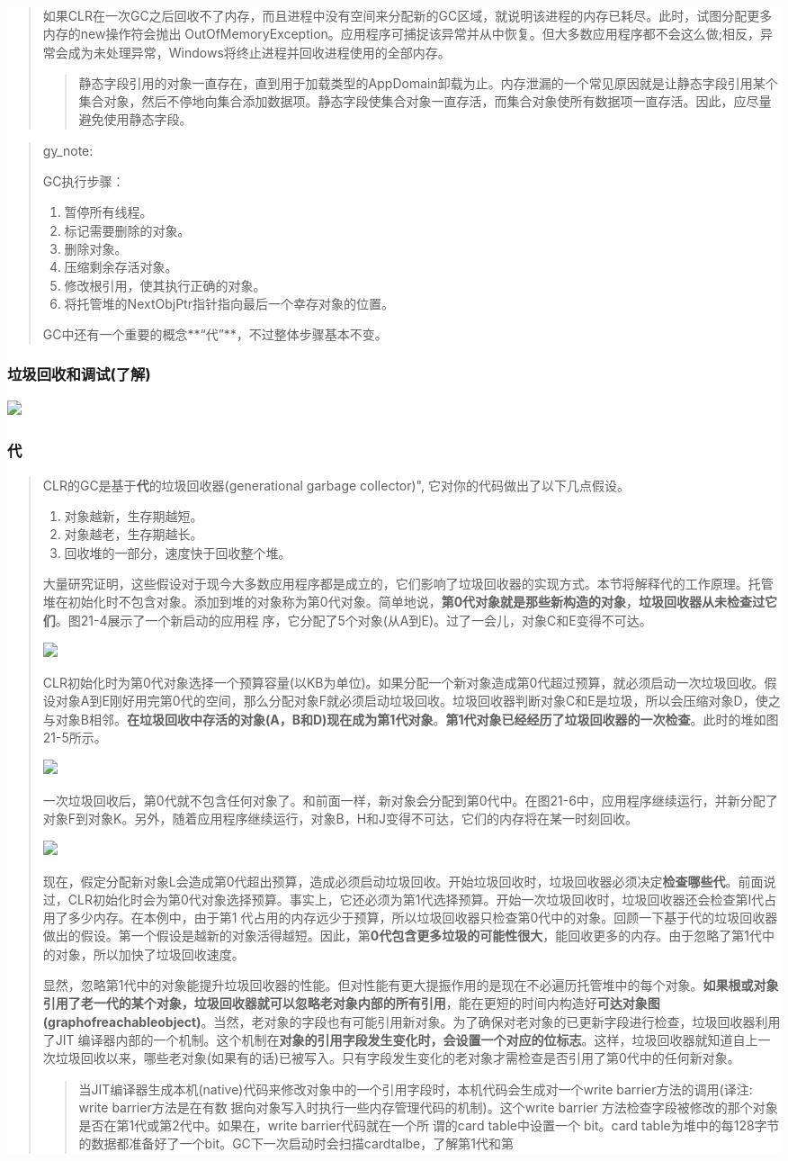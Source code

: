 > 如果CLR在一次GC之后回收不了内存，而且进程中没有空间来分配新的GC区域，就说明该进程的内存已耗尽。此时，试图分配更多内存的new操作符会抛出
> OutOfMemoryException。应用程序可捕捉该异常并从中恢复。但大多数应用程序都不会这么做;相反，异常会成为未处理异常，Windows将终止进程并回收进程使用的全部内存。
>
> > 静态字段引用的对象一直存在，直到用于加载类型的AppDomain卸载为止。内存泄漏的一个常见原因就是让静态字段引用某个集合对象，然后不停地向集合添加数据项。静态字段使集合对象一直存活，而集合对象使所有数据项一直存活。因此，应尽量避免使用静态字段。

> gy_note:
>
> GC执行步骤：
>
> 1. 暂停所有线程。
> 2. 标记需要删除的对象。
> 3. 删除对象。
> 4. 压缩剩余存活对象。
> 5. 修改根引用，使其执行正确的对象。
> 6. 将托管堆的NextObjPtr指针指向最后一个幸存对象的位置。
>
> GC中还有一个重要的概念**“代”**，不过整体步骤基本不变。



<h3>垃圾回收和调试(了解)</h3>

<img src="https://github.com/Chilldd/CLR_via_C_Sharp_Note/blob/main/IMG/21/ce6003712da64fe4aedddccf706a11f0.png?raw=true =" width="700px" />



<h3>代</h3>

> CLR的GC是基于**代**的垃圾回收器(generational garbage collector)", 它对你的代码做出了以下几点假设。
>
> 1. 对象越新，生存期越短。
> 2. 对象越老，生存期越长。
> 3. 回收堆的一部分，速度快于回收整个堆。
>
> 大量研究证明，这些假设对于现今大多数应用程序都是成立的，它们影响了垃圾回收器的实现方式。本节将解释代的工作原理。托管堆在初始化时不包含对象。添加到堆的对象称为第0代对象。简单地说，**第0代对象就是那些新构造的对象**，**垃圾回收器从未检查过它们**。图21-4展示了一个新启动的应用程
> 序，它分配了5个对象(从A到E)。过了一会儿，对象C和E变得不可达。
>
> <img src="https://github.com/Chilldd/CLR_via_C_Sharp_Note/blob/main/IMG/21/c48870b9989d4a18875120e0220750c5.png?raw=true =" width="700px" />
>
> CLR初始化时为第0代对象选择一个预算容量(以KB为单位)。如果分配一个新对象造成第0代超过预算，就必须启动一次垃圾回收。假设对象A到E刚好用完第0代的空间，那么分配对象F就必须启动垃圾回收。垃圾回收器判断对象C和E是垃圾，所以会压缩对象D，使之与对象B相邻。**在垃圾回收中存活的对象(A，B和D)现在成为第1代对象**。**第1代对象已经经历了垃圾回收器的一次检查**。此时的堆如图21-5所示。
>
> <img src="https://github.com/Chilldd/CLR_via_C_Sharp_Note/blob/main/IMG/21/0a0dc11bfc56473eb68dd4de5c019262.png?raw=true =" width="700px" />
>
> 一次垃圾回收后，第0代就不包含任何对象了。和前面一样，新对象会分配到第0代中。在图21-6中，应用程序继续运行，并新分配了对象F到对象K。另外，随着应用程序继续运行，对象B，H和J变得不可达，它们的内存将在某一时刻回收。
>
> <img src="https://github.com/Chilldd/CLR_via_C_Sharp_Note/blob/main/IMG/21/8d3458c9c41e4eb19df173add1452877.png?raw=true =" width="700px" />
>
> 现在，假定分配新对象L会造成第0代超出预算，造成必须启动垃圾回收。开始垃圾回收时，垃圾回收器必须决定**检查哪些代**。前面说过，CLR初始化时会为第0代对象选择预算。事实上，它还必须为第1代选择预算。开始一次垃圾回收时，垃圾回收器还会检查第I代占用了多少内存。在本例中，由于第1
> 代占用的内存远少于预算，所以垃圾回收器只检查第0代中的对象。回顾一下基于代的垃圾回收器做出的假设。第一个假设是越新的对象活得越短。因此，第**0代包含更多垃圾的可能性很大**，能回收更多的内存。由于忽略了第1代中的对象，所以加快了垃圾回收速度。
>
> 显然，忽略第1代中的对象能提升垃圾回收器的性能。但对性能有更大提振作用的是现在不必遍历托管堆中的每个对象。**如果根或对象引用了老一代的某个对象，垃圾回收器就可以忽略老对象内部的所有引用**，能在更短的时间内构造好**可达对象图(graphofreachableobject)**。当然，老对象的字段也有可能引用新对象。为了确保对老对象的已更新字段进行检查，垃圾回收器利用了JIT 编译器内部的一个机制。这个机制在**对象的引用字段发生变化时，会设置一个对应的位标志**。这样，垃圾回收器就知道自上一次垃圾回收以来，哪些老对象(如果有的话)已被写入。只有字段发生变化的老对象才需检查是否引用了第0代中的任何新对象。
>
> > 当JIT编译器生成本机(native)代码来修改对象中的一个引用字段时，本机代码会生成对一个write barrier方法的调用(译注: write barrier方法是在有数
> > 据向对象写入时执行一些内存管理代码的机制)。这个write barrier 方法检查字段被修改的那个对象是否在第1代或第2代中。如果在，write barrier代码就在一个所 谓的card table中设置一个 bit。card table为堆中的每128字节的数据都准备好了一个bit。GC下一次启动时会扫描cardtalbe，了解第1代和第